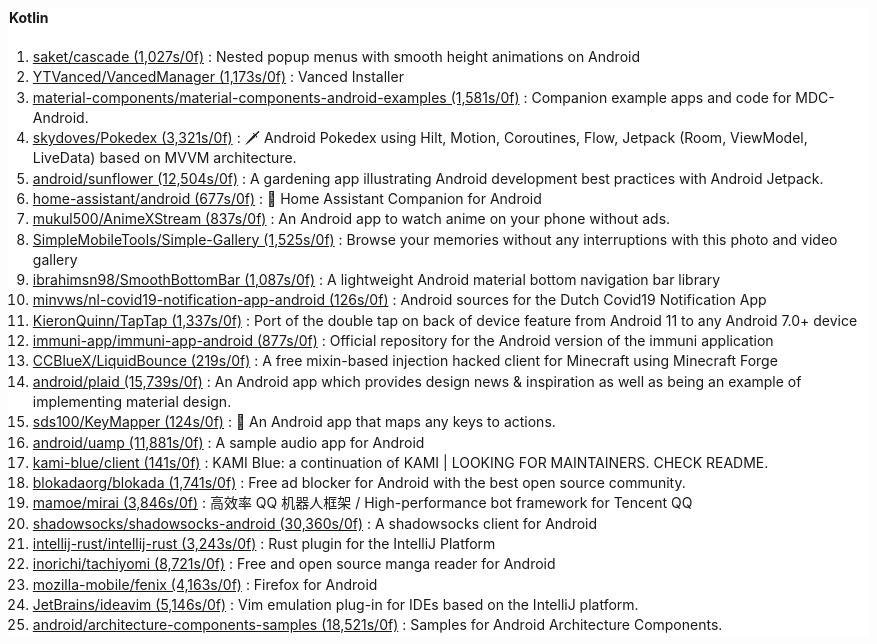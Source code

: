 #### Kotlin
1. [saket/cascade (1,027s/0f)](https://github.com/saket/cascade) : Nested popup menus with smooth height animations on Android
2. [YTVanced/VancedManager (1,173s/0f)](https://github.com/YTVanced/VancedManager) : Vanced Installer
3. [material-components/material-components-android-examples (1,581s/0f)](https://github.com/material-components/material-components-android-examples) : Companion example apps and code for MDC-Android.
4. [skydoves/Pokedex (3,321s/0f)](https://github.com/skydoves/Pokedex) : 🗡️ Android Pokedex using Hilt, Motion, Coroutines, Flow, Jetpack (Room, ViewModel, LiveData) based on MVVM architecture.
5. [android/sunflower (12,504s/0f)](https://github.com/android/sunflower) : A gardening app illustrating Android development best practices with Android Jetpack.
6. [home-assistant/android (677s/0f)](https://github.com/home-assistant/android) : 📱 Home Assistant Companion for Android
7. [mukul500/AnimeXStream (837s/0f)](https://github.com/mukul500/AnimeXStream) : An Android app to watch anime on your phone without ads.
8. [SimpleMobileTools/Simple-Gallery (1,525s/0f)](https://github.com/SimpleMobileTools/Simple-Gallery) : Browse your memories without any interruptions with this photo and video gallery
9. [ibrahimsn98/SmoothBottomBar (1,087s/0f)](https://github.com/ibrahimsn98/SmoothBottomBar) : A lightweight Android material bottom navigation bar library
10. [minvws/nl-covid19-notification-app-android (126s/0f)](https://github.com/minvws/nl-covid19-notification-app-android) : Android sources for the Dutch Covid19 Notification App
11. [KieronQuinn/TapTap (1,337s/0f)](https://github.com/KieronQuinn/TapTap) : Port of the double tap on back of device feature from Android 11 to any Android 7.0+ device
12. [immuni-app/immuni-app-android (877s/0f)](https://github.com/immuni-app/immuni-app-android) : Official repository for the Android version of the immuni application
13. [CCBlueX/LiquidBounce (219s/0f)](https://github.com/CCBlueX/LiquidBounce) : A free mixin-based injection hacked client for Minecraft using Minecraft Forge
14. [android/plaid (15,739s/0f)](https://github.com/android/plaid) : An Android app which provides design news & inspiration as well as being an example of implementing material design.
15. [sds100/KeyMapper (124s/0f)](https://github.com/sds100/KeyMapper) : 📱 An Android app that maps any keys to actions.
16. [android/uamp (11,881s/0f)](https://github.com/android/uamp) : A sample audio app for Android
17. [kami-blue/client (141s/0f)](https://github.com/kami-blue/client) : KAMI Blue: a continuation of KAMI | LOOKING FOR MAINTAINERS. CHECK README.
18. [blokadaorg/blokada (1,741s/0f)](https://github.com/blokadaorg/blokada) : Free ad blocker for Android with the best open source community.
19. [mamoe/mirai (3,846s/0f)](https://github.com/mamoe/mirai) : 高效率 QQ 机器人框架 / High-performance bot framework for Tencent QQ
20. [shadowsocks/shadowsocks-android (30,360s/0f)](https://github.com/shadowsocks/shadowsocks-android) : A shadowsocks client for Android
21. [intellij-rust/intellij-rust (3,243s/0f)](https://github.com/intellij-rust/intellij-rust) : Rust plugin for the IntelliJ Platform
22. [inorichi/tachiyomi (8,721s/0f)](https://github.com/inorichi/tachiyomi) : Free and open source manga reader for Android
23. [mozilla-mobile/fenix (4,163s/0f)](https://github.com/mozilla-mobile/fenix) : Firefox for Android
24. [JetBrains/ideavim (5,146s/0f)](https://github.com/JetBrains/ideavim) : Vim emulation plug-in for IDEs based on the IntelliJ platform.
25. [android/architecture-components-samples (18,521s/0f)](https://github.com/android/architecture-components-samples) : Samples for Android Architecture Components.
